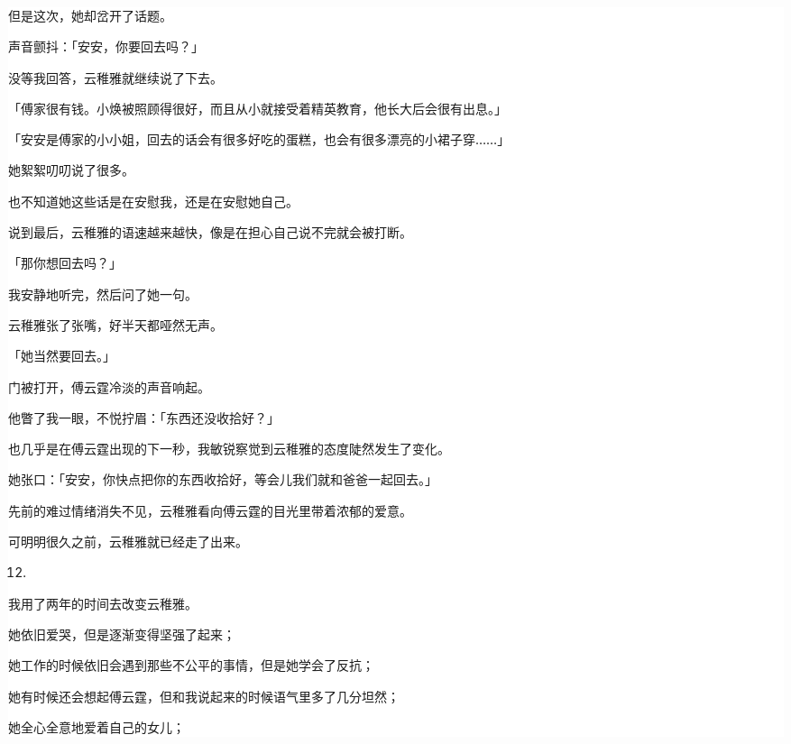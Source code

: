 
但是这次，她却岔开了话题。


声音颤抖：「安安，你要回去吗？」


没等我回答，云稚雅就继续说了下去。


「傅家很有钱。小焕被照顾得很好，而且从小就接受着精英教育，他长大后会很有出息。」


「安安是傅家的小小姐，回去的话会有很多好吃的蛋糕，也会有很多漂亮的小裙子穿……」


她絮絮叨叨说了很多。


也不知道她这些话是在安慰我，还是在安慰她自己。


说到最后，云稚雅的语速越来越快，像是在担心自己说不完就会被打断。


「那你想回去吗？」


我安静地听完，然后问了她一句。


云稚雅张了张嘴，好半天都哑然无声。


「她当然要回去。」


门被打开，傅云霆冷淡的声音响起。


他瞥了我一眼，不悦拧眉：「东西还没收拾好？」


也几乎是在傅云霆出现的下一秒，我敏锐察觉到云稚雅的态度陡然发生了变化。


她张口：「安安，你快点把你的东西收拾好，等会儿我们就和爸爸一起回去。」


先前的难过情绪消失不见，云稚雅看向傅云霆的目光里带着浓郁的爱意。


可明明很久之前，云稚雅就已经走了出来。


12.


我用了两年的时间去改变云稚雅。


她依旧爱哭，但是逐渐变得坚强了起来；


她工作的时候依旧会遇到那些不公平的事情，但是她学会了反抗；


她有时候还会想起傅云霆，但和我说起来的时候语气里多了几分坦然；


她全心全意地爱着自己的女儿；

